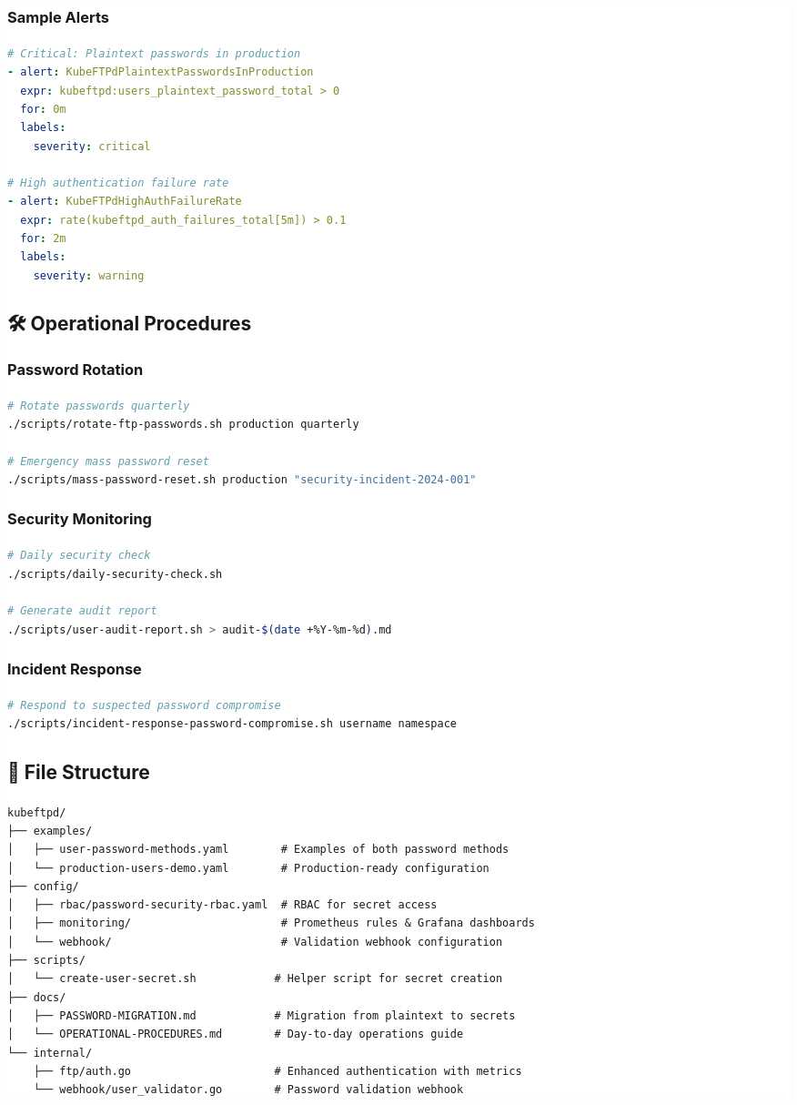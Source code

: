 ### Sample Alerts
```yaml
# Critical: Plaintext passwords in production
- alert: KubeFTPdPlaintextPasswordsInProduction
  expr: kubeftpd:users_plaintext_password_total > 0
  for: 0m
  labels:
    severity: critical

# High authentication failure rate
- alert: KubeFTPdHighAuthFailureRate  
  expr: rate(kubeftpd_auth_failures_total[5m]) > 0.1
  for: 2m
  labels:
    severity: warning
```

## 🛠️ **Operational Procedures**

### Password Rotation
```bash
# Rotate passwords quarterly
./scripts/rotate-ftp-passwords.sh production quarterly

# Emergency mass password reset
./scripts/mass-password-reset.sh production "security-incident-2024-001"
```

### Security Monitoring
```bash
# Daily security check
./scripts/daily-security-check.sh

# Generate audit report
./scripts/user-audit-report.sh > audit-$(date +%Y-%m-%d).md
```

### Incident Response
```bash
# Respond to suspected password compromise
./scripts/incident-response-password-compromise.sh username namespace
```

## 📁 **File Structure**

```
kubeftpd/
├── examples/
│   ├── user-password-methods.yaml        # Examples of both password methods
│   └── production-users-demo.yaml        # Production-ready configuration
├── config/
│   ├── rbac/password-security-rbac.yaml  # RBAC for secret access
│   ├── monitoring/                       # Prometheus rules & Grafana dashboards
│   └── webhook/                          # Validation webhook configuration
├── scripts/
│   └── create-user-secret.sh            # Helper script for secret creation
├── docs/
│   ├── PASSWORD-MIGRATION.md            # Migration from plaintext to secrets
│   └── OPERATIONAL-PROCEDURES.md        # Day-to-day operations guide
└── internal/
    ├── ftp/auth.go                      # Enhanced authentication with metrics
    └── webhook/user_validator.go        # Password validation webhook
```
